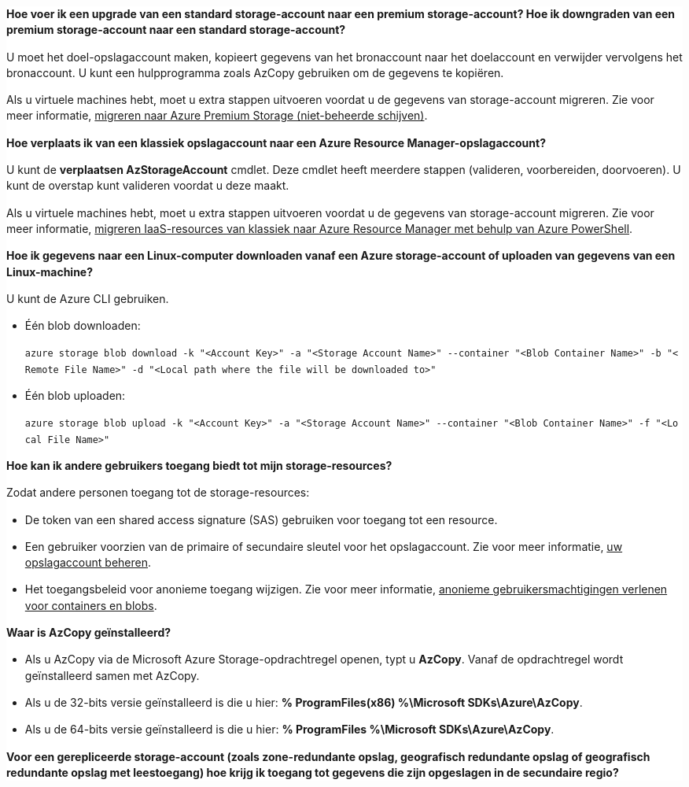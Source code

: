 **Hoe voer ik een upgrade van een standard storage-account naar een premium storage-account? Hoe ik downgraden van een premium storage-account naar een standard storage-account?**

U moet het doel-opslagaccount maken, kopieert gegevens van het bronaccount naar het doelaccount en verwijder vervolgens het bronaccount. U kunt een hulpprogramma zoals AzCopy gebruiken om de gegevens te kopiëren.

Als u virtuele machines hebt, moet u extra stappen uitvoeren voordat u de gegevens van storage-account migreren. Zie voor meer informatie, [migreren naar Azure Premium Storage (niet-beheerde schijven)](storage-migration-to-premium-storage.md).

**Hoe verplaats ik van een klassiek opslagaccount naar een Azure Resource Manager-opslagaccount?**

U kunt de **verplaatsen AzStorageAccount** cmdlet. Deze cmdlet heeft meerdere stappen (valideren, voorbereiden, doorvoeren). U kunt de overstap kunt valideren voordat u deze maakt.

Als u virtuele machines hebt, moet u extra stappen uitvoeren voordat u de gegevens van storage-account migreren. Zie voor meer informatie, [migreren IaaS-resources van klassiek naar Azure Resource Manager met behulp van Azure PowerShell](../..//virtual-machines/windows/migration-classic-resource-manager-ps.md).

**Hoe ik gegevens naar een Linux-computer downloaden vanaf een Azure storage-account of uploaden van gegevens van een Linux-machine?**

U kunt de Azure CLI gebruiken.

- Één blob downloaden:

      azure storage blob download -k "<Account Key>" -a "<Storage Account Name>" --container "<Blob Container Name>" -b "<Remote File Name>" -d "<Local path where the file will be downloaded to>"

- Één blob uploaden: 

      azure storage blob upload -k "<Account Key>" -a "<Storage Account Name>" --container "<Blob Container Name>" -f "<Local File Name>"

**Hoe kan ik andere gebruikers toegang biedt tot mijn storage-resources?**

Zodat andere personen toegang tot de storage-resources:

-   De token van een shared access signature (SAS) gebruiken voor toegang tot een resource. 

-   Een gebruiker voorzien van de primaire of secundaire sleutel voor het opslagaccount. Zie voor meer informatie, [uw opslagaccount beheren](storage-account-manage.md#access-keys).

-   Het toegangsbeleid voor anonieme toegang wijzigen. Zie voor meer informatie, [anonieme gebruikersmachtigingen verlenen voor containers en blobs](../blobs/storage-manage-access-to-resources.md#grant-anonymous-users-permissions-to-containers-and-blobs).

**Waar is AzCopy geïnstalleerd?**

-   Als u AzCopy via de Microsoft Azure Storage-opdrachtregel openen, typt u **AzCopy**. Vanaf de opdrachtregel wordt geïnstalleerd samen met AzCopy.

-   Als u de 32-bits versie geïnstalleerd is die u hier: **% ProgramFiles(x86) %\\Microsoft SDKs\\Azure\\AzCopy**.

-   Als u de 64-bits versie geïnstalleerd is die u hier: **% ProgramFiles %\\Microsoft SDKs\\Azure\\AzCopy**.

**Voor een gerepliceerde storage-account (zoals zone-redundante opslag, geografisch redundante opslag of geografisch redundante opslag met leestoegang) hoe krijg ik toegang tot gegevens die zijn opgeslagen in de secundaire regio?**
